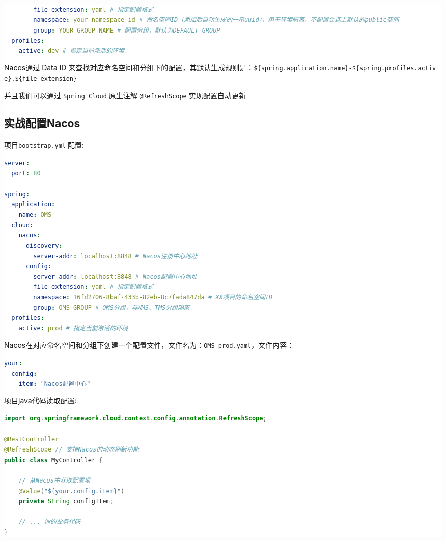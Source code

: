 ```yaml
        file-extension: yaml # 指定配置格式
        namespace: your_namespace_id # 命名空间ID（添加后自动生成的一串uuid），用于环境隔离，不配置会连上默认的public空间
        group: YOUR_GROUP_NAME # 配置分组，默认为DEFAULT_GROUP
  profiles:
    active: dev # 指定当前激活的环境
```

Nacos通过 Data ID 来查找对应命名空间和分组下的配置，其默认生成规则是：`${spring.application.name}-${spring.profiles.active}.${file-extension}`

并且我们可以通过 `Spring Cloud` 原生注解 `@RefreshScope` 实现配置自动更新

## 实战配置Nacos

项目`bootstrap.yml` 配置:

```yaml
server:
  port: 80

spring:
  application:
    name: OMS
  cloud:
    nacos:
      discovery:
        server-addr: localhost:8848 # Nacos注册中心地址
      config:
        server-addr: localhost:8848 # Nacos配置中心地址
        file-extension: yaml # 指定配置格式
        namespace: 16fd2706-8baf-433b-82eb-8c7fada847da # XX项目的命名空间ID
        group: OMS_GROUP # OMS分组，与WMS、TMS分组隔离
  profiles:
    active: prod # 指定当前激活的环境
```

Nacos在对应命名空间和分组下创建一个配置文件，文件名为：`OMS-prod.yaml`，文件内容：

```yaml
your:
  config:
    item: "Nacos配置中心"
```

项目java代码读取配置:

```java
import org.springframework.cloud.context.config.annotation.RefreshScope;

@RestController
@RefreshScope // 支持Nacos的动态刷新功能
public class MyController {

    // 从Nacos中获取配置项
    @Value("${your.config.item}")
    private String configItem;
    
    // ... 你的业务代码
}
```

